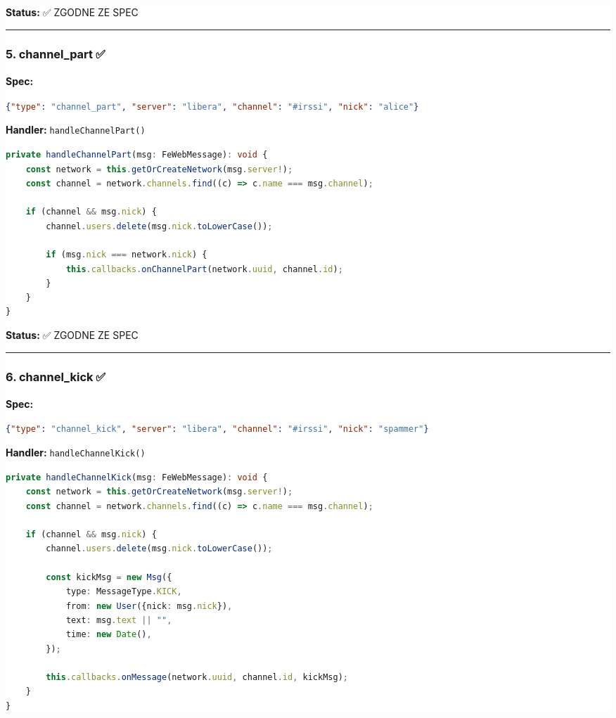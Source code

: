 **Status:** ✅ ZGODNE ZE SPEC

---

### 5. channel_part ✅

**Spec:**

```json
{"type": "channel_part", "server": "libera", "channel": "#irssi", "nick": "alice"}
```

**Handler:** `handleChannelPart()`

```typescript
private handleChannelPart(msg: FeWebMessage): void {
    const network = this.getOrCreateNetwork(msg.server!);
    const channel = network.channels.find((c) => c.name === msg.channel);

    if (channel && msg.nick) {
        channel.users.delete(msg.nick.toLowerCase());

        if (msg.nick === network.nick) {
            this.callbacks.onChannelPart(network.uuid, channel.id);
        }
    }
}
```

**Status:** ✅ ZGODNE ZE SPEC

---

### 6. channel_kick ✅

**Spec:**

```json
{"type": "channel_kick", "server": "libera", "channel": "#irssi", "nick": "spammer"}
```

**Handler:** `handleChannelKick()`

```typescript
private handleChannelKick(msg: FeWebMessage): void {
    const network = this.getOrCreateNetwork(msg.server!);
    const channel = network.channels.find((c) => c.name === msg.channel);

    if (channel && msg.nick) {
        channel.users.delete(msg.nick.toLowerCase());

        const kickMsg = new Msg({
            type: MessageType.KICK,
            from: new User({nick: msg.nick}),
            text: msg.text || "",
            time: new Date(),
        });

        this.callbacks.onMessage(network.uuid, channel.id, kickMsg);
    }
}
```

